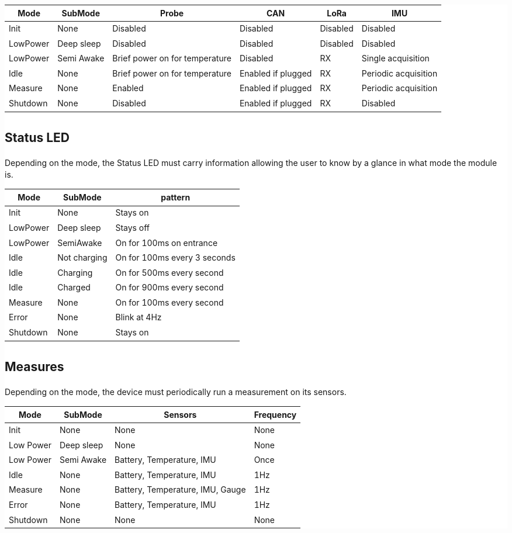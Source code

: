 | Mode     | SubMode    | Probe                          | CAN                | LoRa     | IMU                  |
|----------|------------|--------------------------------|--------------------|----------|----------------------|
| Init     | None       | Disabled                       | Disabled           | Disabled | Disabled             |
| LowPower | Deep sleep | Disabled                       | Disabled           | Disabled | Disabled             | 
| LowPower | Semi Awake | Brief power on for temperature | Disabled           | RX       | Single acquisition   | 
| Idle     | None       | Brief power on for temperature | Enabled if plugged | RX       | Periodic acquisition |
| Measure  | None       | Enabled                        | Enabled if plugged | RX       | Periodic acquisition |
| Shutdown | None       | Disabled                       | Enabled if plugged | RX       | Disabled             |

## Status LED

Depending on the mode, the Status LED must carry information allowing the user to know by a glance in what mode the
module is.

| Mode     | SubMode      | pattern                      |
|----------|--------------|------------------------------|
| Init     | None         | Stays on                     |
| LowPower | Deep sleep   | Stays off                    |
| LowPower | SemiAwake    | On for 100ms on entrance     |
| Idle     | Not charging | On for 100ms every 3 seconds |
| Idle     | Charging     | On for 500ms every second    |
| Idle     | Charged      | On for 900ms every second    |
| Measure  | None         | On for 100ms every second    |
| Error    | None         | Blink at 4Hz                 |
| Shutdown | None         | Stays on                     |

## Measures

Depending on the mode, the device must periodically run a measurement on its sensors.

| Mode      | SubMode    | Sensors                          | Frequency |
|-----------|------------|----------------------------------|-----------|
| Init      | None       | None                             | None      |
| Low Power | Deep sleep | None                             | None      |
| Low Power | Semi Awake | Battery, Temperature, IMU        | Once      |
| Idle      | None       | Battery, Temperature, IMU        | 1Hz       |
| Measure   | None       | Battery, Temperature, IMU, Gauge | 1Hz       |
| Error     | None       | Battery, Temperature, IMU        | 1Hz       |
| Shutdown  | None       | None                             | None      |
